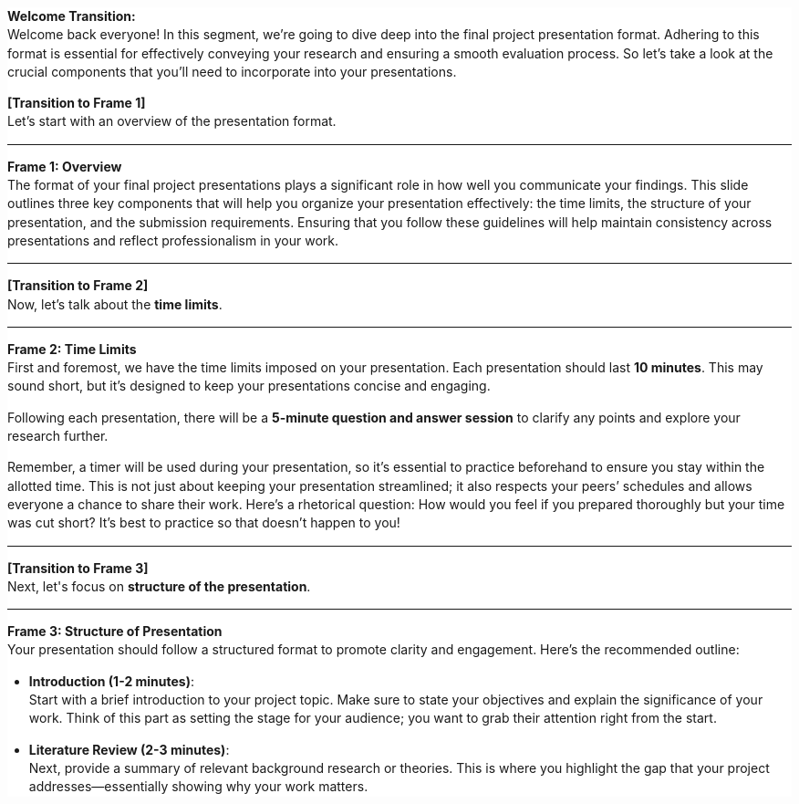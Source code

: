 
**Welcome Transition:**  
Welcome back everyone! In this segment, we’re going to dive deep into the final project presentation format. Adhering to this format is essential for effectively conveying your research and ensuring a smooth evaluation process. So let’s take a look at the crucial components that you’ll need to incorporate into your presentations.

**[Transition to Frame 1]**  
Let’s start with an overview of the presentation format.

---

**Frame 1: Overview**  
The format of your final project presentations plays a significant role in how well you communicate your findings. This slide outlines three key components that will help you organize your presentation effectively: the time limits, the structure of your presentation, and the submission requirements. Ensuring that you follow these guidelines will help maintain consistency across presentations and reflect professionalism in your work.

---

**[Transition to Frame 2]**  
Now, let’s talk about the **time limits**.

---

**Frame 2: Time Limits**  
First and foremost, we have the time limits imposed on your presentation. Each presentation should last **10 minutes**. This may sound short, but it’s designed to keep your presentations concise and engaging. 

Following each presentation, there will be a **5-minute question and answer session** to clarify any points and explore your research further. 

Remember, a timer will be used during your presentation, so it’s essential to practice beforehand to ensure you stay within the allotted time. This is not just about keeping your presentation streamlined; it also respects your peers’ schedules and allows everyone a chance to share their work. Here’s a rhetorical question: How would you feel if you prepared thoroughly but your time was cut short? It’s best to practice so that doesn’t happen to you!

---

**[Transition to Frame 3]**  
Next, let's focus on **structure of the presentation**.

---

**Frame 3: Structure of Presentation**  
Your presentation should follow a structured format to promote clarity and engagement. Here’s the recommended outline:

- **Introduction (1-2 minutes)**:  
  Start with a brief introduction to your project topic. Make sure to state your objectives and explain the significance of your work. Think of this part as setting the stage for your audience; you want to grab their attention right from the start.

- **Literature Review (2-3 minutes)**:  
  Next, provide a summary of relevant background research or theories. This is where you highlight the gap that your project addresses—essentially showing why your work matters.
